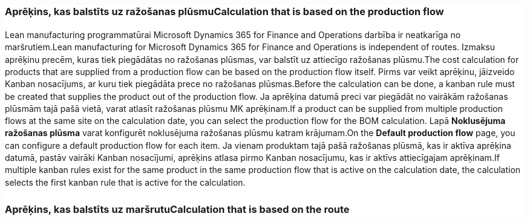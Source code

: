 ### <a name="calculation-that-is-based-on-the-production-flow"></a><span data-ttu-id="65807-168">Aprēķins, kas balstīts uz ražošanas plūsmu</span><span class="sxs-lookup"><span data-stu-id="65807-168">Calculation that is based on the production flow</span></span>

<span data-ttu-id="65807-169">Lean manufacturing programmatūrai Microsoft Dynamics 365 for Finance and Operations darbība ir neatkarīga no maršrutiem.</span><span class="sxs-lookup"><span data-stu-id="65807-169">Lean manufacturing for Microsoft Dynamics 365 for Finance and Operations is independent of routes.</span></span> <span data-ttu-id="65807-170">Izmaksu aprēķinu precēm, kuras tiek piegādātas no ražošanas plūsmas, var balstīt uz attiecīgo ražošanas plūsmu.</span><span class="sxs-lookup"><span data-stu-id="65807-170">The cost calculation for products that are supplied from a production flow can be based on the production flow itself.</span></span> <span data-ttu-id="65807-171">Pirms var veikt aprēķinu, jāizveido Kanban nosacījums, ar kuru tiek piegādāta prece no ražošanas plūsmas.</span><span class="sxs-lookup"><span data-stu-id="65807-171">Before the calculation can be done, a kanban rule must be created that supplies the product out of the production flow.</span></span> <span data-ttu-id="65807-172">Ja aprēķina datumā preci var piegādāt no vairākām ražošanas plūsmām tajā pašā vietā, varat atlasīt ražošanas plūsmu MK aprēķinam.</span><span class="sxs-lookup"><span data-stu-id="65807-172">If a product can be supplied from multiple production flows at the same site on the calculation date, you can select the production flow for the BOM calculation.</span></span> <span data-ttu-id="65807-173">Lapā **Noklusējuma ražošanas plūsma** varat konfigurēt noklusējuma ražošanas plūsmu katram krājumam.</span><span class="sxs-lookup"><span data-stu-id="65807-173">On the **Default production flow** page, you can configure a default production flow for each item.</span></span> <span data-ttu-id="65807-174">Ja vienam produktam tajā pašā ražošanas plūsmā, kas ir aktīva aprēķina datumā, pastāv vairāki Kanban nosacījumi, aprēķins atlasa pirmo Kanban nosacījumu, kas ir aktīvs attiecīgajam aprēķinam.</span><span class="sxs-lookup"><span data-stu-id="65807-174">If multiple kanban rules exist for the same product in the same production flow that is active on the calculation date, the calculation selects the first kanban rule that is active for the calculation.</span></span>

### <a name="calculation-that-is-based-on-the-route"></a><span data-ttu-id="65807-175">Aprēķins, kas balstīts uz maršrutu</span><span class="sxs-lookup"><span data-stu-id="65807-175">Calculation that is based on the route</span></span>

